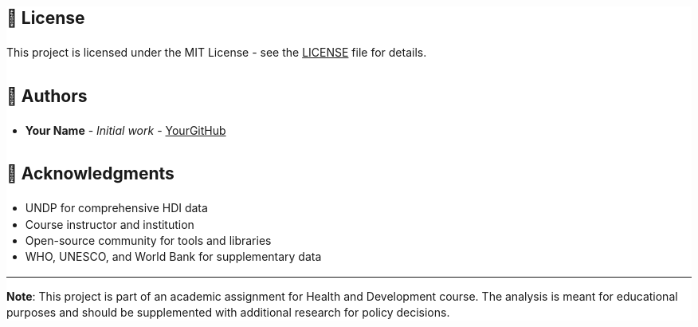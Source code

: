 ## 📝 License

This project is licensed under the MIT License - see the [LICENSE](LICENSE) file for details.

## 👥 Authors

- **Your Name** - *Initial work* - [YourGitHub](https://github.com/yourusername)

## 🙏 Acknowledgments

- UNDP for comprehensive HDI data
- Course instructor and institution
- Open-source community for tools and libraries
- WHO, UNESCO, and World Bank for supplementary data

---

**Note**: This project is part of an academic assignment for Health and Development course. The analysis is meant for educational purposes and should be supplemented with additional research for policy decisions.